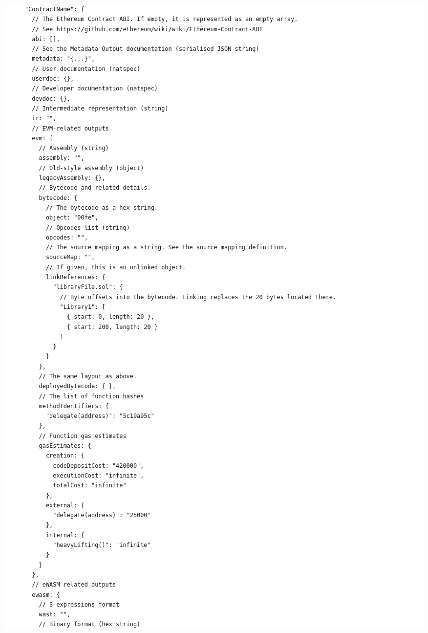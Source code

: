 ``` {.none}
      "ContractName": {
        // The Ethereum Contract ABI. If empty, it is represented as an empty array.
        // See https://github.com/ethereum/wiki/wiki/Ethereum-Contract-ABI
        abi: [],
        // See the Metadata Output documentation (serialised JSON string)
        metadata: "{...}",
        // User documentation (natspec)
        userdoc: {},
        // Developer documentation (natspec)
        devdoc: {},
        // Intermediate representation (string)
        ir: "",
        // EVM-related outputs
        evm: {
          // Assembly (string)
          assembly: "",
          // Old-style assembly (object)
          legacyAssembly: {},
          // Bytecode and related details.
          bytecode: {
            // The bytecode as a hex string.
            object: "00fe",
            // Opcodes list (string)
            opcodes: "",
            // The source mapping as a string. See the source mapping definition.
            sourceMap: "",
            // If given, this is an unlinked object.
            linkReferences: {
              "libraryFile.sol": {
                // Byte offsets into the bytecode. Linking replaces the 20 bytes located there.
                "Library1": [
                  { start: 0, length: 20 },
                  { start: 200, length: 20 }
                ]
              }
            }
          },
          // The same layout as above.
          deployedBytecode: { },
          // The list of function hashes
          methodIdentifiers: {
            "delegate(address)": "5c19a95c"
          },
          // Function gas estimates
          gasEstimates: {
            creation: {
              codeDepositCost: "420000",
              executionCost: "infinite",
              totalCost: "infinite"
            },
            external: {
              "delegate(address)": "25000"
            },
            internal: {
              "heavyLifting()": "infinite"
            }
          }
        },
        // eWASM related outputs
        ewasm: {
          // S-expressions format
          wast: "",
          // Binary format (hex string)
```